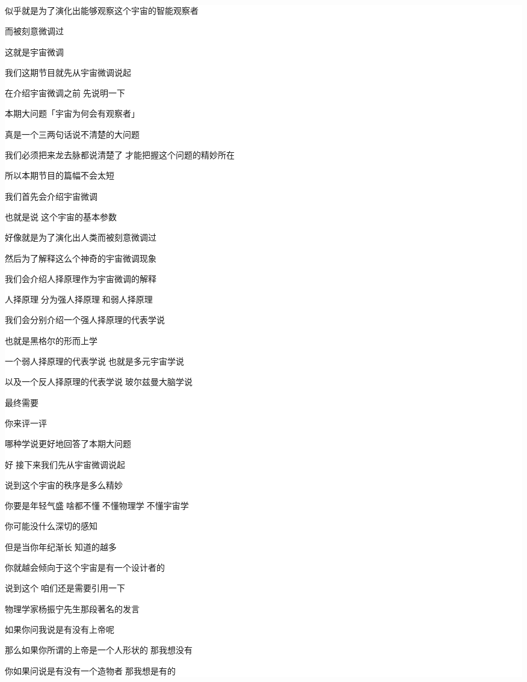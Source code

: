 似乎就是为了演化出能够观察这个宇宙的智能观察者

而被刻意微调过

这就是宇宙微调

我们这期节目就先从宇宙微调说起

在介绍宇宙微调之前 先说明一下

本期大问题「宇宙为何会有观察者」

真是一个三两句话说不清楚的大问题

我们必须把来龙去脉都说清楚了 才能把握这个问题的精妙所在

所以本期节目的篇幅不会太短

我们首先会介绍宇宙微调

也就是说 这个宇宙的基本参数

好像就是为了演化出人类而被刻意微调过

然后为了解释这么个神奇的宇宙微调现象

我们会介绍人择原理作为宇宙微调的解释

人择原理 分为强人择原理 和弱人择原理

我们会分别介绍一个强人择原理的代表学说

也就是黑格尔的形而上学

一个弱人择原理的代表学说 也就是多元宇宙学说

以及一个反人择原理的代表学说 玻尔兹曼大脑学说

最终需要

你来评一评

哪种学说更好地回答了本期大问题

好 接下来我们先从宇宙微调说起

说到这个宇宙的秩序是多么精妙

你要是年轻气盛 啥都不懂 不懂物理学 不懂宇宙学

你可能没什么深切的感知

但是当你年纪渐长 知道的越多

你就越会倾向于这个宇宙是有一个设计者的

说到这个 咱们还是需要引用一下

物理学家杨振宁先生那段著名的发言

如果你问我说是有没有上帝呢

那么如果你所谓的上帝是一个人形状的 那我想没有

你如果问说是有没有一个造物者 那我想是有的
